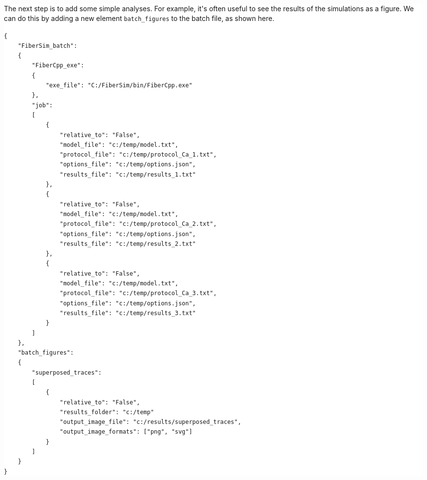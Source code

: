 The next step is to add some simple analyses. For example, it's often useful to see the results of the simulations as a figure. We can do this by adding a new element `batch_figures` to the batch file, as shown here.

```
{
    "FiberSim_batch":
    {
        "FiberCpp_exe":
        {
            "exe_file": "C:/FiberSim/bin/FiberCpp.exe"
        },
        "job":
        [
            {
                "relative_to": "False",
                "model_file": "c:/temp/model.txt",
                "protocol_file": "c:/temp/protocol_Ca_1.txt",
                "options_file": "c:/temp/options.json",
                "results_file": "c:/temp/results_1.txt"
            },
            {
                "relative_to": "False",
                "model_file": "c:/temp/model.txt",
                "protocol_file": "c:/temp/protocol_Ca_2.txt",
                "options_file": "c:/temp/options.json",
                "results_file": "c:/temp/results_2.txt"
            },
            {
                "relative_to": "False",
                "model_file": "c:/temp/model.txt",
                "protocol_file": "c:/temp/protocol_Ca_3.txt",
                "options_file": "c:/temp/options.json",
                "results_file": "c:/temp/results_3.txt"
            }
        ]
    },
    "batch_figures":
    {
        "superposed_traces":
        [
            {
                "relative_to": "False",
                "results_folder": "c:/temp"
                "output_image_file": "c:/results/superposed_traces",
                "output_image_formats": ["png", "svg"]
            }
        ]
    }
}
```
